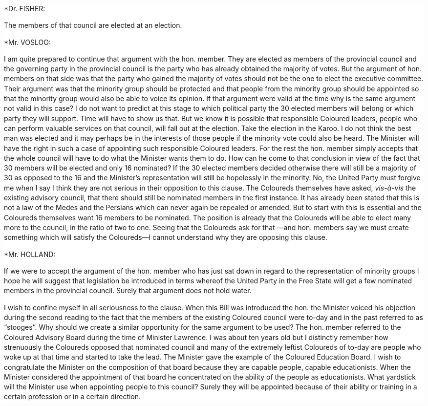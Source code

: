 </speech>

<speech by="#fisher">

<from>*Dr. <person refersTo="hansard_za">FISHER</person>:</from>

<p>The members of that council are elected at an election.</p>

</speech>

<speech by="#vosloo">

<from>*Mr. <person refersTo="hansard_za">VOSLOO</person>:</from>

<p>I am quite prepared to continue that argument with the hon. member. They are elected as members of the provincial council and the governing party in the provincial council is the party who has already obtained the majority of votes. But the argument of hon. members on that side was that the party who gained the majority of votes should not be the one to elect the executive committee. Their argument was that the minority group should be protected and that people from the minority group should be appointed so that the minority group would also be able to voice its opinion. If that argument were valid at the time why is the same argument not valid in this case&#x003F; I do not want to predict at this stage to which political party the 30 elected members will belong or which party they will support. Time will have to show us that. But we know it is possible that responsible Coloured leaders, people who can perform valuable services on that council, will fall out at the election. Take the election in the Karoo. I do not think the best man was elected and it may perhaps be in the interests of those people if the minority vote could also be heard. The Minister will have the right in such a case of appointing such responsible Coloured leaders. For the rest the hon. member simply accepts that the whole council will have to do what the Minister wants them to do. How can he come to that conclusion in view of the fact that 30 members will be elected and only 16 nominated&#x003F; If the 30 elected members decided otherwise there will still be a majority of 30 as opposed to the 16 and the Minister&#x2019;s representation will still be hopelessly in the minority. No, the United Party must forgive me when I say I think they are not serious in their opposition to this clause. The Coloureds themselves have asked, <i>vis-&#x00E0;-vis</i> the existing advisory council, that there should still be nominated members in the first instance. It has already been stated that this is not a law of the Medes and the Persians which can never again be repealed or amended. But to start with this is essential and the Coloureds themselves want 16 members to be nominated. The position is already that the Coloureds will be able to elect many more to the council, in the ratio of two to one. Seeing that the Coloureds ask for that &#x2014;and hon. members say we must create something which will satisfy the Coloureds&#x2014;I cannot understand why they are opposing this clause.</p>

</speech>

<speech by="#holland">

<from>*Mr. <person refersTo="hansard_za">HOLLAND</person>:</from>

<p>If we were to accept the argument of the hon. member who has just sat down in regard to the representation of minority groups I hope he will suggest that legislation be introduced in terms whereof the United Party in the Free State will get a few nominated members in the provincial council. Surely that argument does not hold water.</p>

<p>I wish to confine myself in all seriousness to the clause. When this Bill was introduced the hon. the Minister voiced his objection during the second reading to the fact that the members of the existing Coloured council were to-day and in the past referred to as &#x201C;stooges&#x201D;. Why should we create a similar opportunity for the same argument to be used&#x003F; The hon. member referred to the Coloured Advisory Board during the time of Minister Lawrence. I was about ten years old but I distinctly remember how strenuously the Coloureds opposed that nominated council and many of the extremely leftist Coloureds of to-day are people who woke up at that time and started to take the lead. The Minister gave the example of the Coloured Education Board. I wish to congratulate the Minister on the composition of that board because they are capable people, capable educationists. When the Minister considered the appointment of that board he concentrated on the ability of the people as educationists. What yardstick will the Minister use when appointing people to this council&#x003F; Surely they will be appointed because of their ability or training in a certain profession or in a certain direction.</p>
